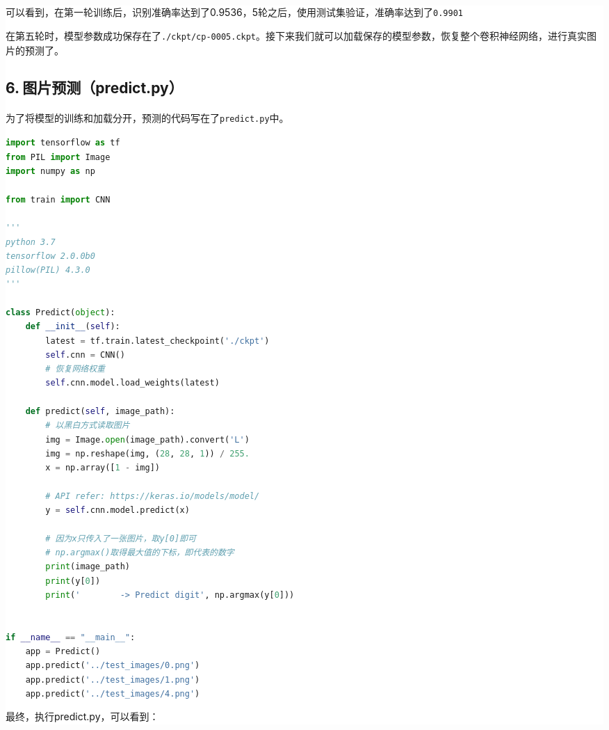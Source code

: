 可以看到，在第一轮训练后，识别准确率达到了0.9536，5轮之后，使用测试集验证，准确率达到了`0.9901`

在第五轮时，模型参数成功保存在了`./ckpt/cp-0005.ckpt`。接下来我们就可以加载保存的模型参数，恢复整个卷积神经网络，进行真实图片的预测了。

## 6. 图片预测（predict.py）

为了将模型的训练和加载分开，预测的代码写在了`predict.py`中。

```python
import tensorflow as tf
from PIL import Image
import numpy as np

from train import CNN

'''
python 3.7
tensorflow 2.0.0b0
pillow(PIL) 4.3.0
'''

class Predict(object):
    def __init__(self):
        latest = tf.train.latest_checkpoint('./ckpt')
        self.cnn = CNN()
        # 恢复网络权重
        self.cnn.model.load_weights(latest)

    def predict(self, image_path):
        # 以黑白方式读取图片
        img = Image.open(image_path).convert('L')
        img = np.reshape(img, (28, 28, 1)) / 255.
        x = np.array([1 - img])

        # API refer: https://keras.io/models/model/
        y = self.cnn.model.predict(x)

        # 因为x只传入了一张图片，取y[0]即可
        # np.argmax()取得最大值的下标，即代表的数字
        print(image_path)
        print(y[0])
        print('        -> Predict digit', np.argmax(y[0]))


if __name__ == "__main__":
    app = Predict()
    app.predict('../test_images/0.png')
    app.predict('../test_images/1.png')
    app.predict('../test_images/4.png')
```

最终，执行predict.py，可以看到：
